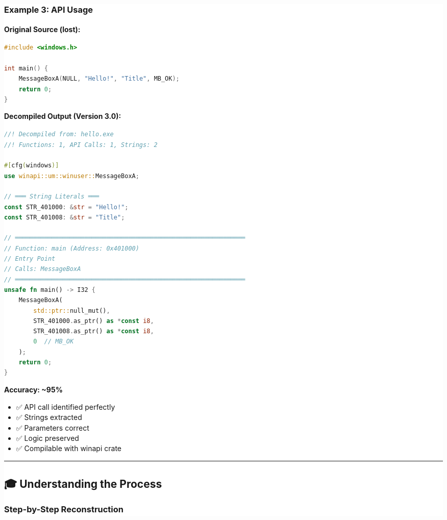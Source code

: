 ### Example 3: API Usage

**Original Source (lost):**
```c
#include <windows.h>

int main() {
    MessageBoxA(NULL, "Hello!", "Title", MB_OK);
    return 0;
}
```

**Decompiled Output (Version 3.0):**
```rust
//! Decompiled from: hello.exe
//! Functions: 1, API Calls: 1, Strings: 2

#[cfg(windows)]
use winapi::um::winuser::MessageBoxA;

// ═══ String Literals ═══
const STR_401000: &str = "Hello!";
const STR_401008: &str = "Title";

// ═══════════════════════════════════════════════════════════════
// Function: main (Address: 0x401000)
// Entry Point
// Calls: MessageBoxA
// ═══════════════════════════════════════════════════════════════
unsafe fn main() -> I32 {
    MessageBoxA(
        std::ptr::null_mut(),
        STR_401000.as_ptr() as *const i8,
        STR_401008.as_ptr() as *const i8,
        0  // MB_OK
    );
    return 0;
}
```

**Accuracy: ~95%**
- ✅ API call identified perfectly
- ✅ Strings extracted
- ✅ Parameters correct
- ✅ Logic preserved
- ✅ Compilable with winapi crate

---

## 🎓 Understanding the Process

### Step-by-Step Reconstruction
